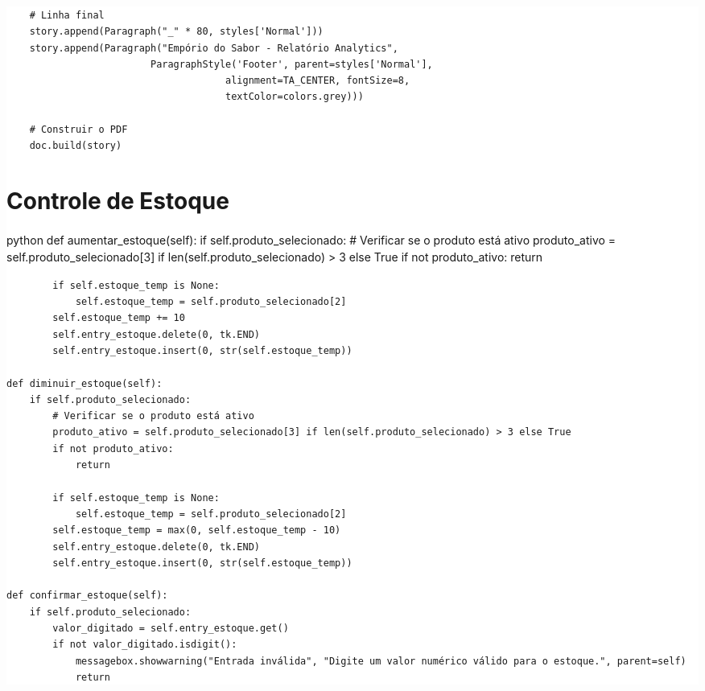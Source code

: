         # Linha final
        story.append(Paragraph("_" * 80, styles['Normal']))
        story.append(Paragraph("Empório do Sabor - Relatório Analytics", 
                             ParagraphStyle('Footer', parent=styles['Normal'], 
                                          alignment=TA_CENTER, fontSize=8, 
                                          textColor=colors.grey)))
        
        # Construir o PDF
        doc.build(story)


# Controle de Estoque

python
def aumentar_estoque(self):
        if self.produto_selecionado:
            # Verificar se o produto está ativo
            produto_ativo = self.produto_selecionado[3] if len(self.produto_selecionado) > 3 else True
            if not produto_ativo:
                return
                
            if self.estoque_temp is None:
                self.estoque_temp = self.produto_selecionado[2]
            self.estoque_temp += 10
            self.entry_estoque.delete(0, tk.END)
            self.entry_estoque.insert(0, str(self.estoque_temp))

    def diminuir_estoque(self):
        if self.produto_selecionado:
            # Verificar se o produto está ativo
            produto_ativo = self.produto_selecionado[3] if len(self.produto_selecionado) > 3 else True
            if not produto_ativo:
                return
                
            if self.estoque_temp is None:
                self.estoque_temp = self.produto_selecionado[2]
            self.estoque_temp = max(0, self.estoque_temp - 10)
            self.entry_estoque.delete(0, tk.END)
            self.entry_estoque.insert(0, str(self.estoque_temp))

    def confirmar_estoque(self):
        if self.produto_selecionado:
            valor_digitado = self.entry_estoque.get()
            if not valor_digitado.isdigit():
                messagebox.showwarning("Entrada inválida", "Digite um valor numérico válido para o estoque.", parent=self)
                return
